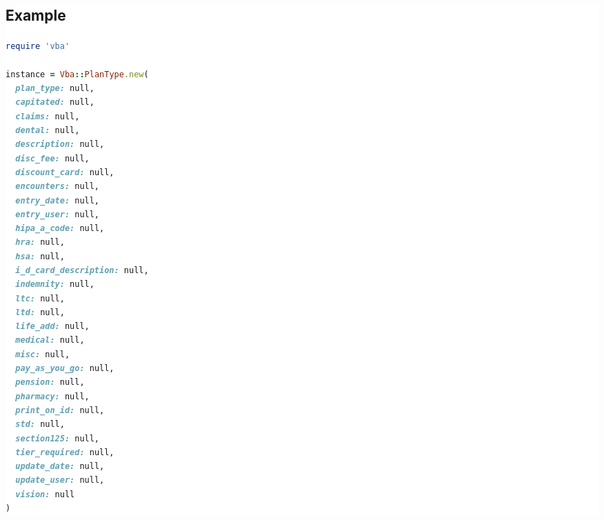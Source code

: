 ## Example

```ruby
require 'vba'

instance = Vba::PlanType.new(
  plan_type: null,
  capitated: null,
  claims: null,
  dental: null,
  description: null,
  disc_fee: null,
  discount_card: null,
  encounters: null,
  entry_date: null,
  entry_user: null,
  hipa_a_code: null,
  hra: null,
  hsa: null,
  i_d_card_description: null,
  indemnity: null,
  ltc: null,
  ltd: null,
  life_add: null,
  medical: null,
  misc: null,
  pay_as_you_go: null,
  pension: null,
  pharmacy: null,
  print_on_id: null,
  std: null,
  section125: null,
  tier_required: null,
  update_date: null,
  update_user: null,
  vision: null
)
```

